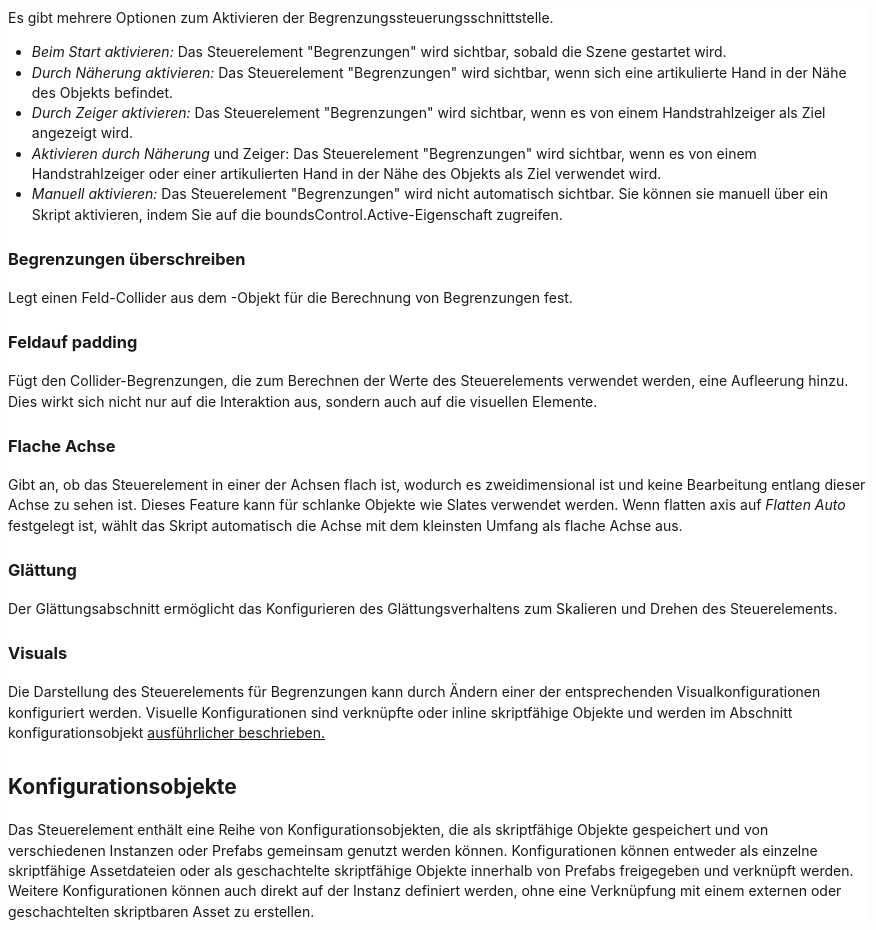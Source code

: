 Es gibt mehrere Optionen zum Aktivieren der Begrenzungssteuerungsschnittstelle.

* *Beim Start aktivieren:* Das Steuerelement "Begrenzungen" wird sichtbar, sobald die Szene gestartet wird.
* *Durch Näherung aktivieren:* Das Steuerelement "Begrenzungen" wird sichtbar, wenn sich eine artikulierte Hand in der Nähe des Objekts befindet.
* *Durch Zeiger aktivieren:* Das Steuerelement "Begrenzungen" wird sichtbar, wenn es von einem Handstrahlzeiger als Ziel angezeigt wird.
* *Aktivieren durch Näherung* und Zeiger: Das Steuerelement "Begrenzungen" wird sichtbar, wenn es von einem Handstrahlzeiger oder einer artikulierten Hand in der Nähe des Objekts als Ziel verwendet wird.
* *Manuell aktivieren:* Das Steuerelement "Begrenzungen" wird nicht automatisch sichtbar. Sie können sie manuell über ein Skript aktivieren, indem Sie auf die boundsControl.Active-Eigenschaft zugreifen.

### <a name="bounds-override"></a>Begrenzungen überschreiben

Legt einen Feld-Collider aus dem -Objekt für die Berechnung von Begrenzungen fest.

### <a name="box-padding"></a>Feldauf padding

Fügt den Collider-Begrenzungen, die zum Berechnen der Werte des Steuerelements verwendet werden, eine Aufleerung hinzu. Dies wirkt sich nicht nur auf die Interaktion aus, sondern auch auf die visuellen Elemente.

### <a name="flatten-axis"></a>Flache Achse

Gibt an, ob das Steuerelement in einer der Achsen flach ist, wodurch es zweidimensional ist und keine Bearbeitung entlang dieser Achse zu sehen ist. Dieses Feature kann für schlanke Objekte wie Slates verwendet werden.
Wenn flatten axis auf *Flatten Auto* festgelegt ist, wählt das Skript automatisch die Achse mit dem kleinsten Umfang als flache Achse aus.

### <a name="smoothing"></a>Glättung

Der Glättungsabschnitt ermöglicht das Konfigurieren des Glättungsverhaltens zum Skalieren und Drehen des Steuerelements.

### <a name="visuals"></a>Visuals

Die Darstellung des Steuerelements für Begrenzungen kann durch Ändern einer der entsprechenden Visualkonfigurationen konfiguriert werden.
Visuelle Konfigurationen sind verknüpfte oder inline skriptfähige Objekte und werden im Abschnitt konfigurationsobjekt [ausführlicher beschrieben.](#configuration-objects)

## <a name="configuration-objects"></a>Konfigurationsobjekte

Das Steuerelement enthält eine Reihe von Konfigurationsobjekten, die als skriptfähige Objekte gespeichert und von verschiedenen Instanzen oder Prefabs gemeinsam genutzt werden können. Konfigurationen können entweder als einzelne skriptfähige Assetdateien oder als geschachtelte skriptfähige Objekte innerhalb von Prefabs freigegeben und verknüpft werden. Weitere Konfigurationen können auch direkt auf der Instanz definiert werden, ohne eine Verknüpfung mit einem externen oder geschachtelten skriptbaren Asset zu erstellen.
